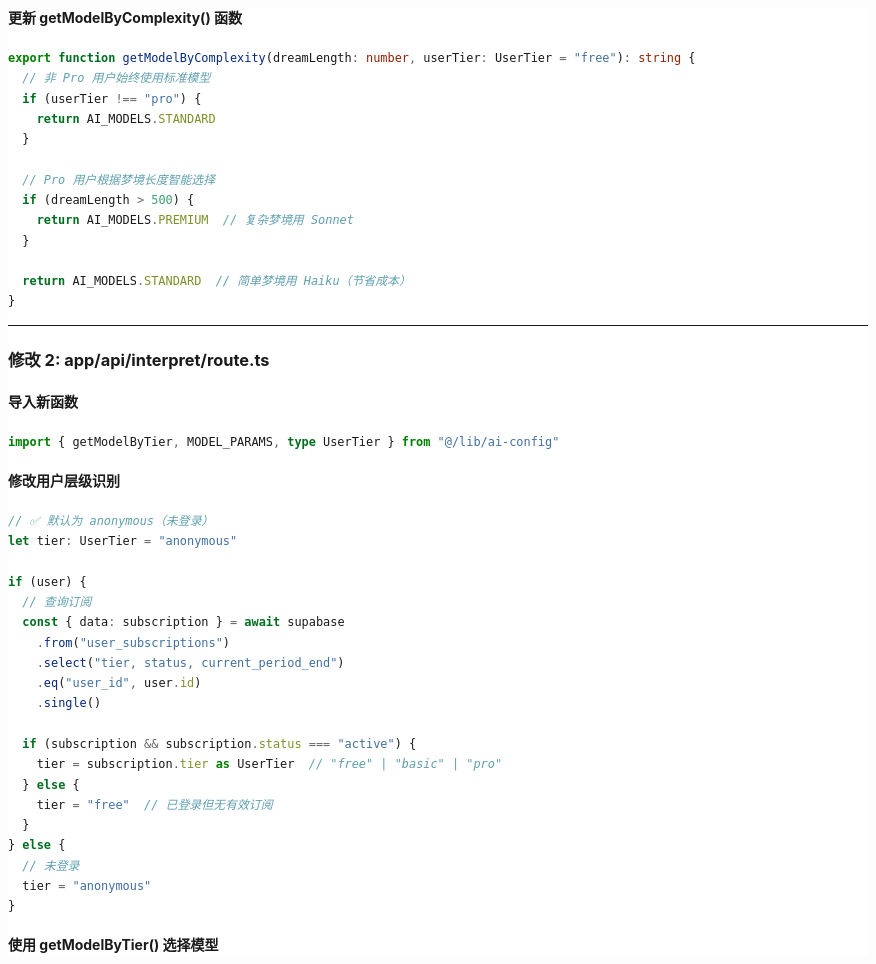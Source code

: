 #### 更新 getModelByComplexity() 函数

```typescript
export function getModelByComplexity(dreamLength: number, userTier: UserTier = "free"): string {
  // 非 Pro 用户始终使用标准模型
  if (userTier !== "pro") {
    return AI_MODELS.STANDARD
  }
  
  // Pro 用户根据梦境长度智能选择
  if (dreamLength > 500) {
    return AI_MODELS.PREMIUM  // 复杂梦境用 Sonnet
  }
  
  return AI_MODELS.STANDARD  // 简单梦境用 Haiku（节省成本）
}
```

---

### 修改 2: app/api/interpret/route.ts

#### 导入新函数

```typescript
import { getModelByTier, MODEL_PARAMS, type UserTier } from "@/lib/ai-config"
```

#### 修改用户层级识别

```typescript
// ✅ 默认为 anonymous（未登录）
let tier: UserTier = "anonymous"

if (user) {
  // 查询订阅
  const { data: subscription } = await supabase
    .from("user_subscriptions")
    .select("tier, status, current_period_end")
    .eq("user_id", user.id)
    .single()
  
  if (subscription && subscription.status === "active") {
    tier = subscription.tier as UserTier  // "free" | "basic" | "pro"
  } else {
    tier = "free"  // 已登录但无有效订阅
  }
} else {
  // 未登录
  tier = "anonymous"
}
```

#### 使用 getModelByTier() 选择模型

